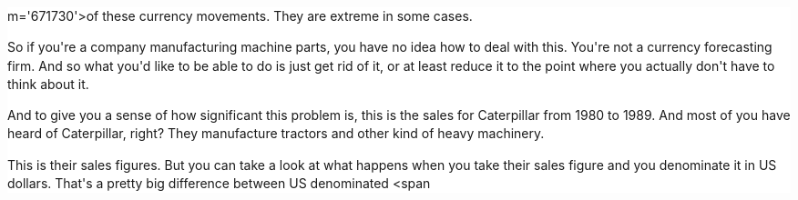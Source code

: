   m='671730'>of</span> <span m='672000'>these</span> <span
  m='672270'>currency</span> <span m='672780'>movements.</span> <span
  m='673410'>They</span> <span m='673620'>are</span> <span
  m='673950'>extreme</span> <span m='675330'>in</span> <span
  m='675450'>some</span> <span m='675660'>cases.</span> </p><p><span
  m='676690'>So</span> <span m='676920'>if</span> <span m='677010'>you're</span>
  <span m='677160'>a</span> <span m='677220'>company</span> <span
  m='677940'>manufacturing</span> <span m='678840'>machine</span> <span
  m='679140'>parts,</span> <span m='680570'>you</span> <span
  m='681240'>have</span> <span m='681360'>no</span> <span m='681540'>idea</span>
  <span m='682470'>how</span> <span m='682650'>to</span> <span
  m='682740'>deal</span> <span m='682950'>with</span> <span
  m='683100'>this.</span> <span m='683670'>You're</span> <span
  m='683790'>not</span> <span m='684230'>a</span> <span
  m='684420'>currency</span> <span m='684870'>forecasting</span> <span
  m='685710'>firm.</span> <span m='686730'>And</span> <span m='686880'>so</span>
  <span m='687330'>what</span> <span m='687510'>you'd</span> <span
  m='687660'>like</span> <span m='687840'>to</span> <span m='687930'>be</span>
  <span m='687990'>able</span> <span m='688140'>to</span> <span
  m='688230'>do</span> <span m='689250'>is</span> <span m='689400'>just</span>
  <span m='689610'>get</span> <span m='689760'>rid</span> <span
  m='689910'>of</span> <span m='690000'>it,</span> <span m='690600'>or</span>
  <span m='690750'>at</span> <span m='690840'>least</span> <span
  m='691200'>reduce</span> <span m='691590'>it</span> <span m='691650'>to</span>
  <span m='691740'>the</span> <span m='691830'>point</span> <span
  m='692160'>where</span> <span m='692700'>you</span> <span
  m='692850'>actually</span> <span m='693120'>don't</span> <span
  m='693330'>have</span> <span m='693480'>to</span> <span
  m='693570'>think</span> <span m='693780'>about</span> <span
  m='694050'>it.</span> </p><p><span m='696330'>And</span> <span
  m='697050'>to</span> <span m='697170'>give</span> <span m='697320'>you</span>
  <span m='697410'>a</span> <span m='697470'>sense</span> <span
  m='698040'>of</span> <span m='699390'>how</span> <span
  m='699810'>significant</span> <span m='700560'>this</span> <span
  m='700710'>problem</span> <span m='701130'>is,</span> <span
  m='702180'>this</span> <span m='702360'>is</span> <span m='702570'>the</span>
  <span m='703170'>sales</span> <span m='704640'>for</span> <span
  m='704790'>Caterpillar</span> <span m='705840'>from</span> <span
  m='706170'>1980</span> <span m='706800'>to</span> <span
  m='706930'>1989.</span> <span m='707560'>And</span> <span
  m='707610'>most</span> <span m='707880'>of</span> <span m='707970'>you</span>
  <span m='708390'>have</span> <span m='708540'>heard</span> <span
  m='708660'>of</span> <span m='708750'>Caterpillar,</span> <span
  m='709310'>right?</span> <span m='709470'>They</span> <span
  m='709590'>manufacture</span> <span m='710220'>tractors</span> <span
  m='711420'>and</span> <span m='711960'>other</span> <span
  m='712260'>kind</span> <span m='712410'>of</span> <span
  m='712500'>heavy</span> <span m='712950'>machinery.</span> </p><p><span
  m='714460'>This</span> <span m='714720'>is</span> <span
  m='714840'>their</span> <span m='715260'>sales</span> <span
  m='715770'>figures.</span> <span m='716730'>But</span> <span
  m='716940'>you</span> <span m='717030'>can</span> <span m='717150'>take</span>
  <span m='717300'>a</span> <span m='717360'>look</span> <span
  m='717660'>at</span> <span m='717840'>what</span> <span
  m='717990'>happens</span> <span m='718440'>when</span> <span
  m='718560'>you</span> <span m='718680'>take</span> <span
  m='718890'>their</span> <span m='719040'>sales</span> <span
  m='719400'>figure</span> <span m='719670'>and</span> <span
  m='719850'>you</span> <span m='719970'>denominate</span> <span
  m='720360'>it</span> <span m='721110'>in</span> <span m='721260'>US</span>
  <span m='721620'>dollars.</span> <span m='722730'>That's</span> <span
  m='722880'>a</span> <span m='722910'>pretty</span> <span m='723180'>big</span>
  <span m='723360'>difference</span> <span m='724290'>between</span> <span
  m='724710'>US</span> <span m='725010'>denominated</span> <span